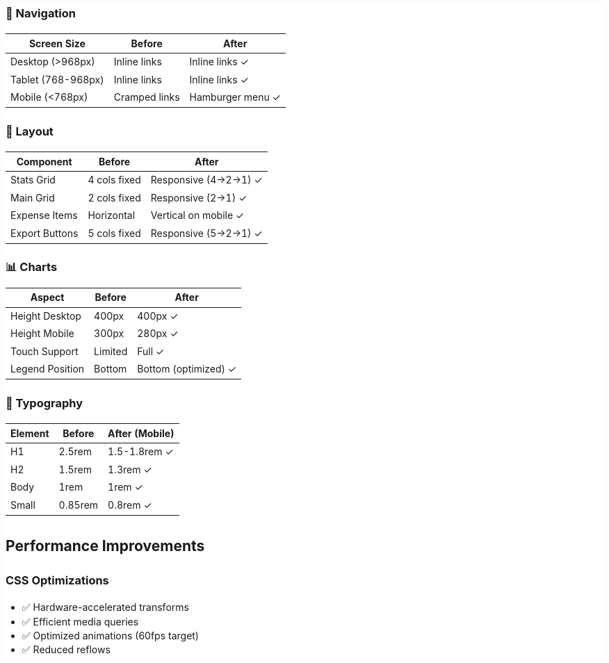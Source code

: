 ### 📱 Navigation

| Screen Size | Before | After |
|-------------|--------|-------|
| Desktop (>968px) | Inline links | Inline links ✓ |
| Tablet (768-968px) | Inline links | Inline links ✓ |
| Mobile (<768px) | Cramped links | Hamburger menu ✓ |

### 📐 Layout

| Component | Before | After |
|-----------|--------|-------|
| Stats Grid | 4 cols fixed | Responsive (4→2→1) ✓ |
| Main Grid | 2 cols fixed | Responsive (2→1) ✓ |
| Expense Items | Horizontal | Vertical on mobile ✓ |
| Export Buttons | 5 cols fixed | Responsive (5→2→1) ✓ |

### 📊 Charts

| Aspect | Before | After |
|--------|--------|-------|
| Height Desktop | 400px | 400px ✓ |
| Height Mobile | 300px | 280px ✓ |
| Touch Support | Limited | Full ✓ |
| Legend Position | Bottom | Bottom (optimized) ✓ |

### 🎨 Typography

| Element | Before | After (Mobile) |
|---------|--------|----------------|
| H1 | 2.5rem | 1.5-1.8rem ✓ |
| H2 | 1.5rem | 1.3rem ✓ |
| Body | 1rem | 1rem ✓ |
| Small | 0.85rem | 0.8rem ✓ |

## Performance Improvements

### CSS Optimizations
- ✅ Hardware-accelerated transforms
- ✅ Efficient media queries
- ✅ Optimized animations (60fps target)
- ✅ Reduced reflows
